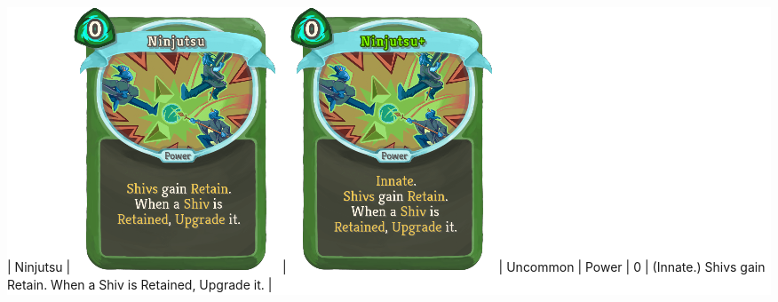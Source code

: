 | Ninjutsu | ![](small-card-images/Ninjutsu.png) | ![](small-card-images/NinjutsuPlus.png) | Uncommon | Power | 0 | (Innate.)  Shivs gain Retain. When a Shiv is Retained, Upgrade it. |